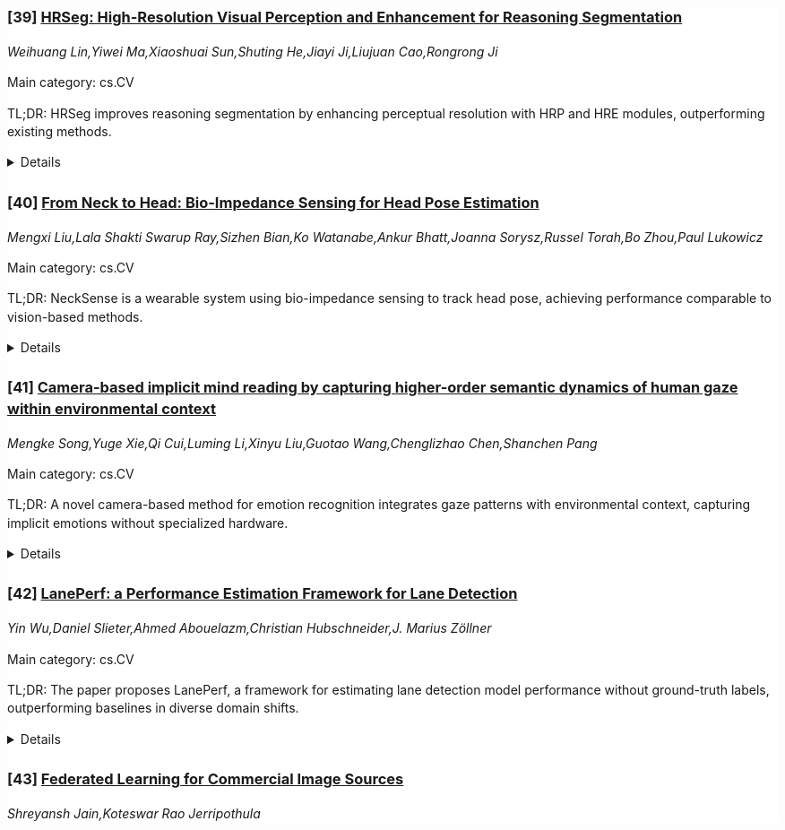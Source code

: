 
### [39] [HRSeg: High-Resolution Visual Perception and Enhancement for Reasoning Segmentation](https://arxiv.org/abs/2507.12883)
*Weihuang Lin,Yiwei Ma,Xiaoshuai Sun,Shuting He,Jiayi Ji,Liujuan Cao,Rongrong Ji*

Main category: cs.CV

TL;DR: HRSeg improves reasoning segmentation by enhancing perceptual resolution with HRP and HRE modules, outperforming existing methods.


<details><summary>Details</summary></details>


### [40] [From Neck to Head: Bio-Impedance Sensing for Head Pose Estimation](https://arxiv.org/abs/2507.12884)
*Mengxi Liu,Lala Shakti Swarup Ray,Sizhen Bian,Ko Watanabe,Ankur Bhatt,Joanna Sorysz,Russel Torah,Bo Zhou,Paul Lukowicz*

Main category: cs.CV

TL;DR: NeckSense is a wearable system using bio-impedance sensing to track head pose, achieving performance comparable to vision-based methods.


<details><summary>Details</summary></details>


### [41] [Camera-based implicit mind reading by capturing higher-order semantic dynamics of human gaze within environmental context](https://arxiv.org/abs/2507.12889)
*Mengke Song,Yuge Xie,Qi Cui,Luming Li,Xinyu Liu,Guotao Wang,Chenglizhao Chen,Shanchen Pang*

Main category: cs.CV

TL;DR: A novel camera-based method for emotion recognition integrates gaze patterns with environmental context, capturing implicit emotions without specialized hardware.


<details><summary>Details</summary></details>


### [42] [LanePerf: a Performance Estimation Framework for Lane Detection](https://arxiv.org/abs/2507.12894)
*Yin Wu,Daniel Slieter,Ahmed Abouelazm,Christian Hubschneider,J. Marius Zöllner*

Main category: cs.CV

TL;DR: The paper proposes LanePerf, a framework for estimating lane detection model performance without ground-truth labels, outperforming baselines in diverse domain shifts.


<details><summary>Details</summary></details>


### [43] [Federated Learning for Commercial Image Sources](https://arxiv.org/abs/2507.12903)
*Shreyansh Jain,Koteswar Rao Jerripothula*
